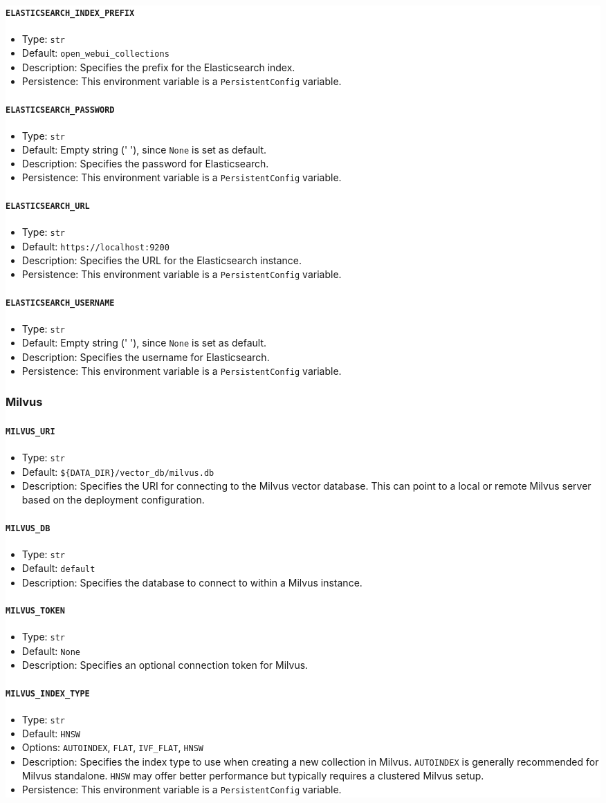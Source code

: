 #### `ELASTICSEARCH_INDEX_PREFIX`

- Type: `str`
- Default: `open_webui_collections`
- Description: Specifies the prefix for the Elasticsearch index.
- Persistence: This environment variable is a `PersistentConfig` variable.

#### `ELASTICSEARCH_PASSWORD`

- Type: `str`
- Default: Empty string (' '), since `None` is set as default.
- Description: Specifies the password for Elasticsearch.
- Persistence: This environment variable is a `PersistentConfig` variable.

#### `ELASTICSEARCH_URL`

- Type: `str`
- Default: `https://localhost:9200`
- Description: Specifies the URL for the Elasticsearch instance.
- Persistence: This environment variable is a `PersistentConfig` variable.

#### `ELASTICSEARCH_USERNAME`

- Type: `str`
- Default: Empty string (' '), since `None` is set as default.
- Description: Specifies the username for Elasticsearch.
- Persistence: This environment variable is a `PersistentConfig` variable.

### Milvus

#### `MILVUS_URI`

- Type: `str`
- Default: `${DATA_DIR}/vector_db/milvus.db`
- Description: Specifies the URI for connecting to the Milvus vector database. This can point to a local or remote Milvus server based on the deployment configuration.

#### `MILVUS_DB`

- Type: `str`
- Default: `default`
- Description: Specifies the database to connect to within a Milvus instance.

#### `MILVUS_TOKEN`

- Type: `str`
- Default: `None`
- Description: Specifies an optional connection token for Milvus.

#### `MILVUS_INDEX_TYPE`

- Type: `str`
- Default: `HNSW`
- Options: `AUTOINDEX`, `FLAT`, `IVF_FLAT`, `HNSW`
- Description: Specifies the index type to use when creating a new collection in Milvus. `AUTOINDEX` is generally recommended for Milvus standalone. `HNSW` may offer better performance but typically requires a clustered Milvus setup.
- Persistence: This environment variable is a `PersistentConfig` variable.
